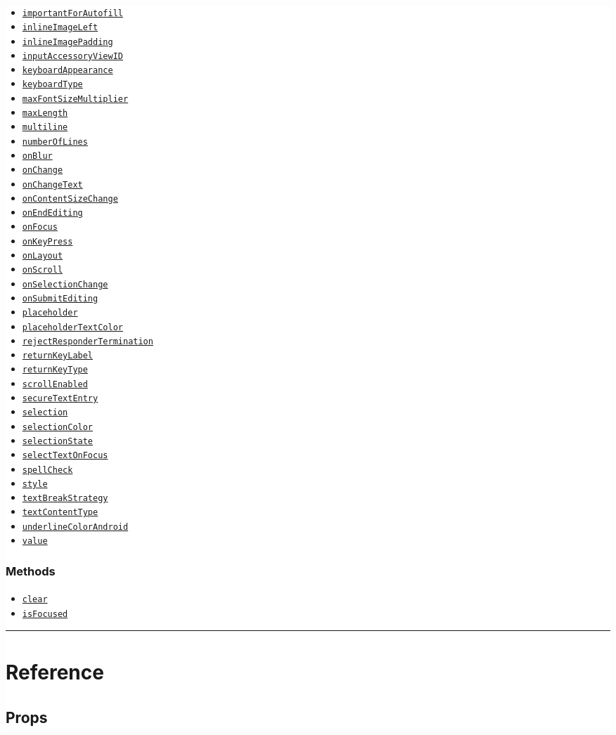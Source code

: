 * [`importantForAutofill`](textinput.md#importantForAutofill)
* [`inlineImageLeft`](textinput.md#inlineimageleft)
* [`inlineImagePadding`](textinput.md#inlineimagepadding)
* [`inputAccessoryViewID`](textinput.md#inputaccessoryviewid)
* [`keyboardAppearance`](textinput.md#keyboardappearance)
* [`keyboardType`](textinput.md#keyboardtype)
* [`maxFontSizeMultiplier`](text.md#maxfontsizemultiplier)
* [`maxLength`](textinput.md#maxlength)
* [`multiline`](textinput.md#multiline)
* [`numberOfLines`](textinput.md#numberoflines)
* [`onBlur`](textinput.md#onblur)
* [`onChange`](textinput.md#onchange)
* [`onChangeText`](textinput.md#onchangetext)
* [`onContentSizeChange`](textinput.md#oncontentsizechange)
* [`onEndEditing`](textinput.md#onendediting)
* [`onFocus`](textinput.md#onfocus)
* [`onKeyPress`](textinput.md#onkeypress)
* [`onLayout`](textinput.md#onlayout)
* [`onScroll`](textinput.md#onscroll)
* [`onSelectionChange`](textinput.md#onselectionchange)
* [`onSubmitEditing`](textinput.md#onsubmitediting)
* [`placeholder`](textinput.md#placeholder)
* [`placeholderTextColor`](textinput.md#placeholdertextcolor)
* [`rejectResponderTermination`](textinput.md#rejectrespondertermination)
* [`returnKeyLabel`](textinput.md#returnkeylabel)
* [`returnKeyType`](textinput.md#returnkeytype)
* [`scrollEnabled`](textinput.md#scrollenabled)
* [`secureTextEntry`](textinput.md#securetextentry)
* [`selection`](textinput.md#selection)
* [`selectionColor`](textinput.md#selectioncolor)
* [`selectionState`](textinput.md#selectionstate)
* [`selectTextOnFocus`](textinput.md#selecttextonfocus)
* [`spellCheck`](textinput.md#spellcheck)
* [`style`](textinput.md#style)
* [`textBreakStrategy`](textinput.md#textbreakstrategy)
* [`textContentType`](textinput.md#textcontenttype)
* [`underlineColorAndroid`](textinput.md#underlinecolorandroid)
* [`value`](textinput.md#value)

### Methods

- [`clear`](textinput.md#clear)
- [`isFocused`](textinput.md#isfocused)

---

# Reference

## Props
